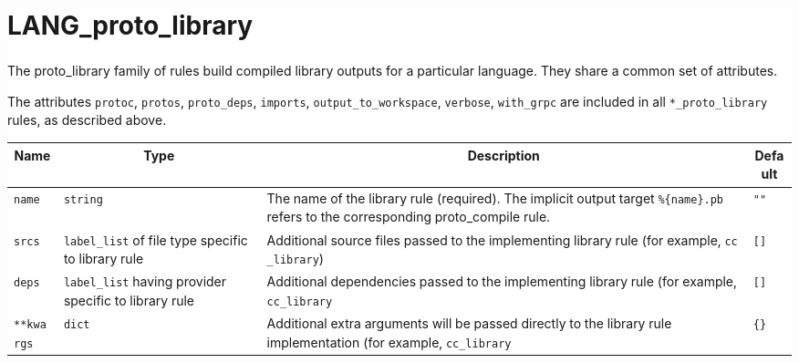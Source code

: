 # LANG\_proto\_library

The proto_library family of rules build compiled library outputs for a
particular language.  They share a common set of attributes.

The attributes `protoc`, `protos`, `proto_deps`, `imports`,
`output_to_workspace`, `verbose`, `with_grpc` are included in all
`*_proto_library` rules, as described above.

| Name | Type | Description | Default |
| ---- | ---- | ----------- | ------- |
| `name` | `string` | The name of the library rule (required).  The implicit output target `%{name}.pb` refers to the corresponding proto_compile rule. | `""` |
| `srcs` | `label_list` of file type specific to library rule | Additional source files passed to the implementing library rule (for example, `cc_library`)  | `[]` |
| `deps` | `label_list` having provider specific to library rule | Additional dependencies  passed to the implementing library rule (for example, `cc_library`  | `[]` |
| `**kwargs` | `dict` | Additional extra arguments will be passed directly to the library rule implementation (for example, `cc_library` | `{}` |
